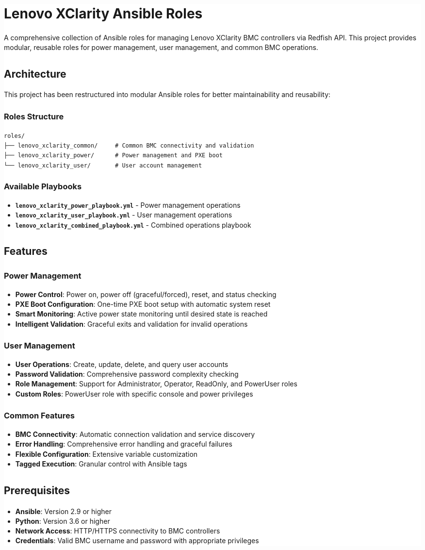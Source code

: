 # Lenovo XClarity Ansible Roles

A comprehensive collection of Ansible roles for managing Lenovo XClarity BMC controllers via Redfish API. This project provides modular, reusable roles for power management, user management, and common BMC operations.

## Architecture

This project has been restructured into modular Ansible roles for better maintainability and reusability:

### Roles Structure

```
roles/
├── lenovo_xclarity_common/     # Common BMC connectivity and validation
├── lenovo_xclarity_power/      # Power management and PXE boot
└── lenovo_xclarity_user/       # User account management
```

### Available Playbooks

- **`lenovo_xclarity_power_playbook.yml`** - Power management operations
- **`lenovo_xclarity_user_playbook.yml`** - User management operations  
- **`lenovo_xclarity_combined_playbook.yml`** - Combined operations playbook

## Features

### Power Management
- **Power Control**: Power on, power off (graceful/forced), reset, and status checking
- **PXE Boot Configuration**: One-time PXE boot setup with automatic system reset
- **Smart Monitoring**: Active power state monitoring until desired state is reached
- **Intelligent Validation**: Graceful exits and validation for invalid operations

### User Management
- **User Operations**: Create, update, delete, and query user accounts
- **Password Validation**: Comprehensive password complexity checking
- **Role Management**: Support for Administrator, Operator, ReadOnly, and PowerUser roles
- **Custom Roles**: PowerUser role with specific console and power privileges

### Common Features
- **BMC Connectivity**: Automatic connection validation and service discovery
- **Error Handling**: Comprehensive error handling and graceful failures
- **Flexible Configuration**: Extensive variable customization
- **Tagged Execution**: Granular control with Ansible tags

## Prerequisites

- **Ansible**: Version 2.9 or higher
- **Python**: Version 3.6 or higher
- **Network Access**: HTTP/HTTPS connectivity to BMC controllers
- **Credentials**: Valid BMC username and password with appropriate privileges
